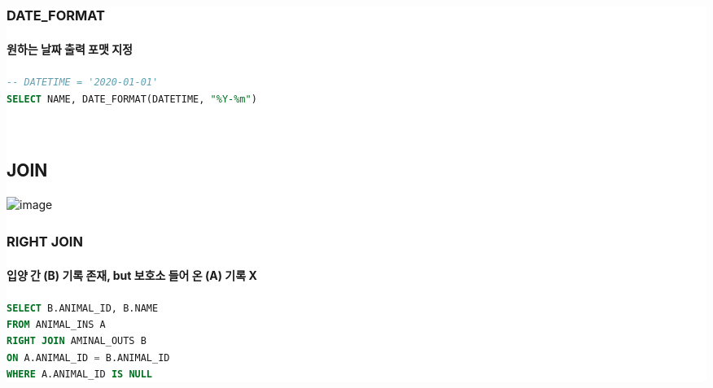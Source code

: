 ### DATE_FORMAT
#### 원하는 날짜 출력 포맷 지정
```sql
-- DATETIME = '2020-01-01'
SELECT NAME, DATE_FORMAT(DATETIME, "%Y-%m")
```

<br />



## JOIN
![image](https://user-images.githubusercontent.com/70880695/161356959-ae1148b6-0e71-47ab-9df8-094b108195b4.png)


### RIGHT JOIN

#### 입양 간 (B) 기록 존재, but 보호소 들어 온 (A) 기록 X

```sql
SELECT B.ANIMAL_ID, B.NAME
FROM ANIMAL_INS A
RIGHT JOIN AMINAL_OUTS B
ON A.ANIMAL_ID = B.ANIMAL_ID
WHERE A.ANIMAL_ID IS NULL
```

[//]: # (- A와 B를 Join하는 대신,)



